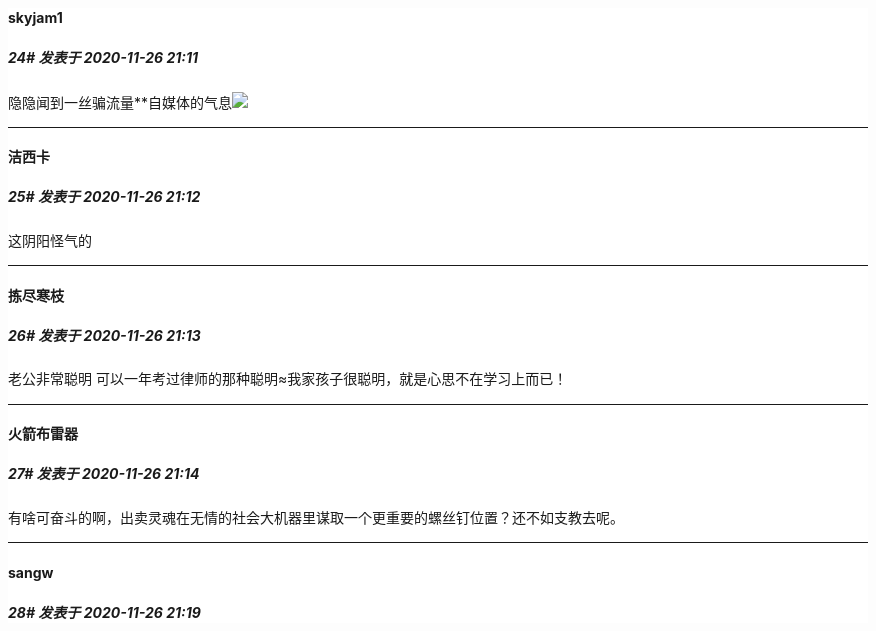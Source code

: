 ####  skyjam1  
##### 24#       发表于 2020-11-26 21:11




隐隐闻到一丝骗流量**自媒体的气息<img src="https://static.saraba1st.com/image/smiley/face2017/048.png" referrerpolicy="no-referrer">







*****

####  洁西卡  
##### 25#       发表于 2020-11-26 21:12




这阴阳怪气的







*****

####  拣尽寒枝  
##### 26#       发表于 2020-11-26 21:13




老公非常聪明 可以一年考过律师的那种聪明≈我家孩子很聪明，就是心思不在学习上而已！







*****

####  火箭布雷器  
##### 27#       发表于 2020-11-26 21:14




有啥可奋斗的啊，出卖灵魂在无情的社会大机器里谋取一个更重要的螺丝钉位置？还不如支教去呢。







*****

####  sangw  
##### 28#       发表于 2020-11-26 21:19


